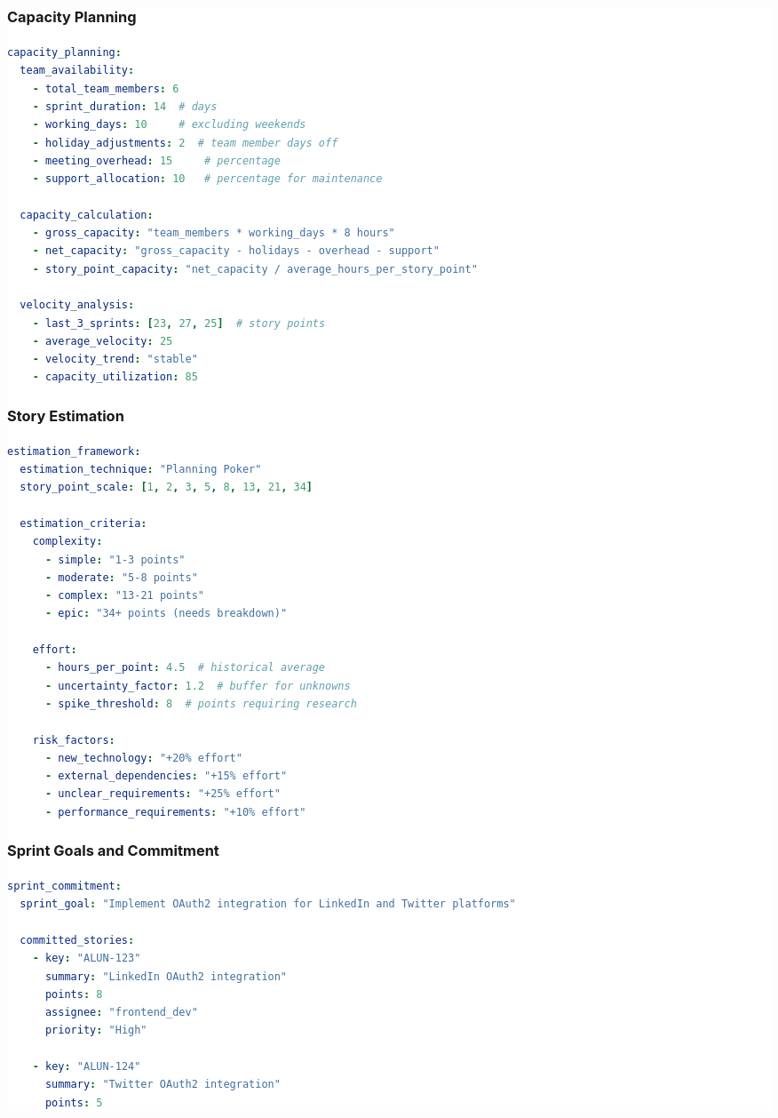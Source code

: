 ### Capacity Planning
```yaml
capacity_planning:
  team_availability:
    - total_team_members: 6
    - sprint_duration: 14  # days
    - working_days: 10     # excluding weekends
    - holiday_adjustments: 2  # team member days off
    - meeting_overhead: 15     # percentage
    - support_allocation: 10   # percentage for maintenance
  
  capacity_calculation:
    - gross_capacity: "team_members * working_days * 8 hours"
    - net_capacity: "gross_capacity - holidays - overhead - support"
    - story_point_capacity: "net_capacity / average_hours_per_story_point"
  
  velocity_analysis:
    - last_3_sprints: [23, 27, 25]  # story points
    - average_velocity: 25
    - velocity_trend: "stable"
    - capacity_utilization: 85
```

### Story Estimation
```yaml
estimation_framework:
  estimation_technique: "Planning Poker"
  story_point_scale: [1, 2, 3, 5, 8, 13, 21, 34]
  
  estimation_criteria:
    complexity:
      - simple: "1-3 points"
      - moderate: "5-8 points"
      - complex: "13-21 points"
      - epic: "34+ points (needs breakdown)"
    
    effort:
      - hours_per_point: 4.5  # historical average
      - uncertainty_factor: 1.2  # buffer for unknowns
      - spike_threshold: 8  # points requiring research
    
    risk_factors:
      - new_technology: "+20% effort"
      - external_dependencies: "+15% effort"
      - unclear_requirements: "+25% effort"
      - performance_requirements: "+10% effort"
```

### Sprint Goals and Commitment
```yaml
sprint_commitment:
  sprint_goal: "Implement OAuth2 integration for LinkedIn and Twitter platforms"
  
  committed_stories:
    - key: "ALUN-123"
      summary: "LinkedIn OAuth2 integration"
      points: 8
      assignee: "frontend_dev"
      priority: "High"
    
    - key: "ALUN-124"
      summary: "Twitter OAuth2 integration"
      points: 5
```